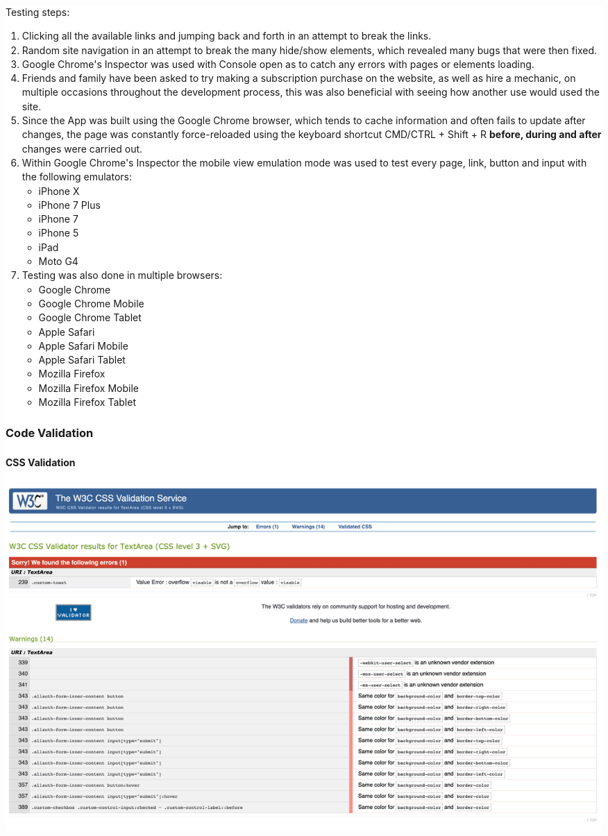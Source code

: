Testing steps:
1. Clicking all the available links and jumping back and forth in an attempt to break the links.
2. Random site navigation in an attempt to break the many hide/show elements, which revealed many bugs that were then fixed.
3. Google Chrome's Inspector was used with Console open as to catch any errors with pages or elements loading.
4. Friends and family have been asked to try making a subscription purchase on the website, as well as hire a mechanic, on multiple occasions throughout the development process, this was also beneficial with seeing how another use would used the site.
5. Since the App was built using the Google Chrome browser, which tends to cache information and often fails to update after changes, the page was constantly force-reloaded using the keyboard shortcut CMD/CTRL + Shift + R **before, during and after** changes were carried out.
6. Within Google Chrome's Inspector the mobile view emulation mode was used to test every page, link, button and input with the following emulators:
    -   iPhone X
    -   iPhone 7 Plus
    -   iPhone 7
    -   iPhone 5
    -   iPad
    -   Moto G4
7. Testing was also done in multiple browsers:
    -   Google Chrome
    -   Google Chrome Mobile
    -   Google Chrome Tablet
    -   Apple Safari
    -   Apple Safari Mobile
    -   Apple Safari Tablet
    -   Mozilla Firefox
    -   Mozilla Firefox Mobile
    -   Mozilla Firefox Tablet


### Code Validation

#### CSS Validation

![CSS Validation](/media/readme-images/CarFix-css-validation.png "CSS Validation")
